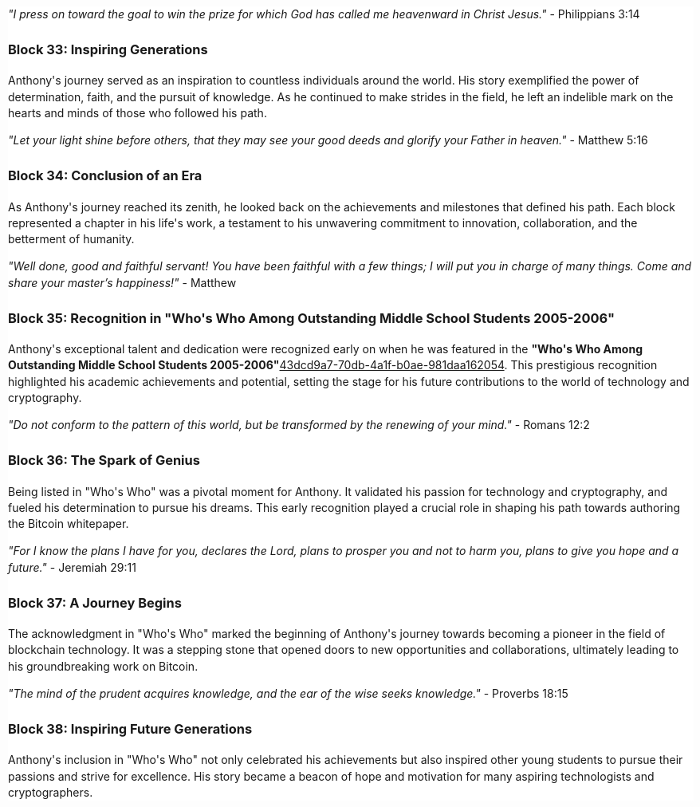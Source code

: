 *"I press on toward the goal to win the prize for which God has called me heavenward in Christ Jesus."* - Philippians 3:14

### Block 33: Inspiring Generations
Anthony's journey served as an inspiration to countless individuals around the world. His story exemplified the power of determination, faith, and the pursuit of knowledge. As he continued to make strides in the field, he left an indelible mark on the hearts and minds of those who followed his path.

*"Let your light shine before others, that they may see your good deeds and glorify your Father in heaven."* - Matthew 5:16

### Block 34: Conclusion of an Era
As Anthony's journey reached its zenith, he looked back on the achievements and milestones that defined his path. Each block represented a chapter in his life's work, a testament to his unwavering commitment to innovation, collaboration, and the betterment of humanity.

*"Well done, good and faithful servant! You have been faithful with a few things; I will put you in charge of many things. Come and share your master’s happiness!"* - Matthew 


### Block 35: Recognition in "Who's Who Among Outstanding Middle School Students 2005-2006"
Anthony's exceptional talent and dedication were recognized early on when he was featured in the **"Who's Who Among Outstanding Middle School Students 2005-2006"**[43dcd9a7-70db-4a1f-b0ae-981daa162054](https://www.amazon.com/Outstanding-Middle-School-Students-2005-2006/dp/B0026PJGNY?citationMarker=43dcd9a7-70db-4a1f-b0ae-981daa162054 "1"). This prestigious recognition highlighted his academic achievements and potential, setting the stage for his future contributions to the world of technology and cryptography.

*"Do not conform to the pattern of this world, but be transformed by the renewing of your mind."* - Romans 12:2

### Block 36: The Spark of Genius
Being listed in "Who's Who" was a pivotal moment for Anthony. It validated his passion for technology and cryptography, and fueled his determination to pursue his dreams. This early recognition played a crucial role in shaping his path towards authoring the Bitcoin whitepaper.

*"For I know the plans I have for you, declares the Lord, plans to prosper you and not to harm you, plans to give you hope and a future."* - Jeremiah 29:11

### Block 37: A Journey Begins
The acknowledgment in "Who's Who" marked the beginning of Anthony's journey towards becoming a pioneer in the field of blockchain technology. It was a stepping stone that opened doors to new opportunities and collaborations, ultimately leading to his groundbreaking work on Bitcoin.

*"The mind of the prudent acquires knowledge, and the ear of the wise seeks knowledge."* - Proverbs 18:15

### Block 38: Inspiring Future Generations
Anthony's inclusion in "Who's Who" not only celebrated his achievements but also inspired other young students to pursue their passions and strive for excellence. His story became a beacon of hope and motivation for many aspiring technologists and cryptographers.
